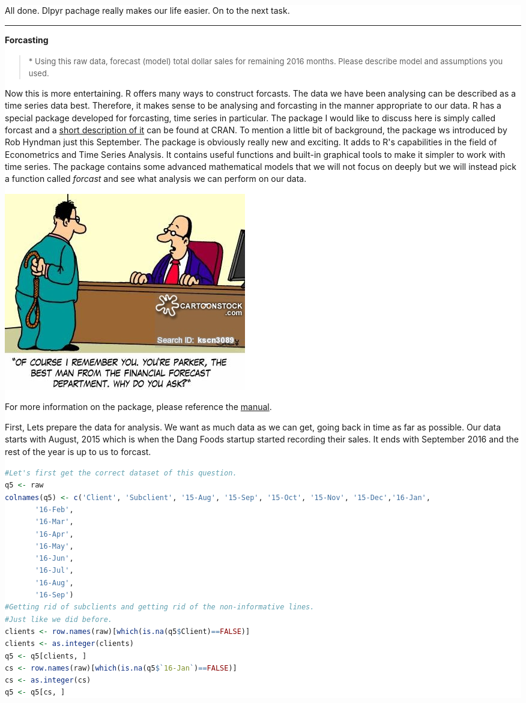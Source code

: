 All done. Dlpyr pachage really makes our life easier. On to the next task.

------------------------------------------------------------------------

**Forcasting**

> <font size="2"> \* Using this raw data, forecast (model) total dollar sales for remaining 2016 months. Please describe model and assumptions you used. </font>

Now this is more entertaining. R offers many ways to construct forcasts. The data we have been analysing can be described as a time series data best. Therefore, it makes sense to be analysing and forcasting in the manner appropriate to our data. R has a special package developed for forcasting, time series in particular. The package I would like to discuss here is simply called forcast and a [short description of it](https://cran.r-project.org/package=forecast) can be found at CRAN. To mention a little bit of background, the package ws introduced by Rob Hyndman just this September. The package is obviously really new and exciting. It adds to R's capabilities in the field of Econometrics and Time Series Analysis. It contains useful functions and built-in graphical tools to make it simpler to work with time series. The package contains some advanced mathematical models that we will not focus on deeply but we will instead pick a function called *forcast* and see what analysis we can perform on our data.

![](Images/forecast.jpg)

For more information on the package, please reference the [manual](https://cran.r-project.org/web/packages/forecast/forecast.pdf).

First, Lets prepare the data for analysis. We want as much data as we can get, going back in time as far as possible. Our data starts with August, 2015 which is when the Dang Foods startup started recording their sales. It ends with September 2016 and the rest of the year is up to us to forcast.

``` r
#Let's first get the correct dataset of this question.
q5 <- raw
colnames(q5) <- c('Client', 'Subclient', '15-Aug', '15-Sep', '15-Oct', '15-Nov', '15-Dec','16-Jan',
       '16-Feb',
       '16-Mar',
       '16-Apr',
       '16-May',
       '16-Jun',
       '16-Jul',
       '16-Aug',
       '16-Sep')
#Getting rid of subclients and getting rid of the non-informative lines.
#Just like we did before.
clients <- row.names(raw)[which(is.na(q5$Client)==FALSE)]
clients <- as.integer(clients)
q5 <- q5[clients, ]
cs <- row.names(raw)[which(is.na(q5$`16-Jan`)==FALSE)]
cs <- as.integer(cs)
q5 <- q5[cs, ]
```